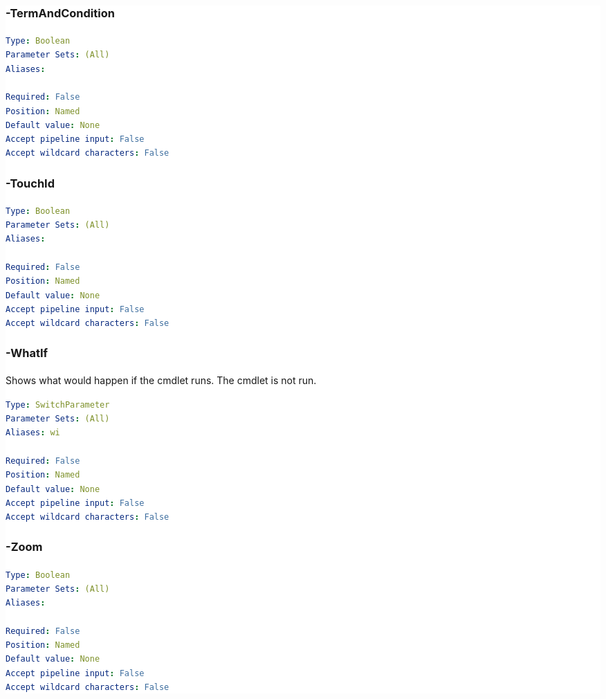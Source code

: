 ### -TermAndCondition
```yaml
Type: Boolean
Parameter Sets: (All)
Aliases:

Required: False
Position: Named
Default value: None
Accept pipeline input: False
Accept wildcard characters: False
```

### -TouchId
```yaml
Type: Boolean
Parameter Sets: (All)
Aliases:

Required: False
Position: Named
Default value: None
Accept pipeline input: False
Accept wildcard characters: False
```

### -WhatIf
Shows what would happen if the cmdlet runs.
The cmdlet is not run.

```yaml
Type: SwitchParameter
Parameter Sets: (All)
Aliases: wi

Required: False
Position: Named
Default value: None
Accept pipeline input: False
Accept wildcard characters: False
```

### -Zoom
```yaml
Type: Boolean
Parameter Sets: (All)
Aliases:

Required: False
Position: Named
Default value: None
Accept pipeline input: False
Accept wildcard characters: False
```
